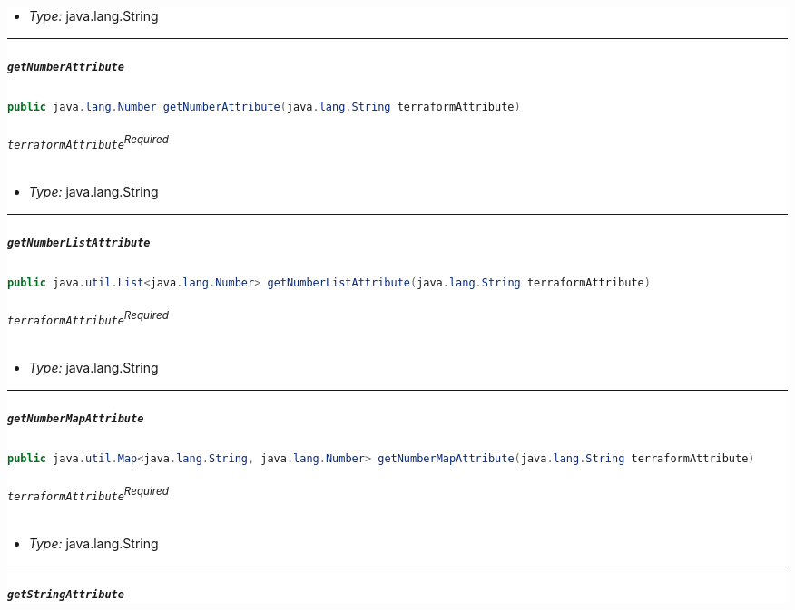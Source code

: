 - *Type:* java.lang.String

---

##### `getNumberAttribute` <a name="getNumberAttribute" id="@cdktf/provider-pagerduty.dataPagerdutyTeamMembers.DataPagerdutyTeamMembers.getNumberAttribute"></a>

```java
public java.lang.Number getNumberAttribute(java.lang.String terraformAttribute)
```

###### `terraformAttribute`<sup>Required</sup> <a name="terraformAttribute" id="@cdktf/provider-pagerduty.dataPagerdutyTeamMembers.DataPagerdutyTeamMembers.getNumberAttribute.parameter.terraformAttribute"></a>

- *Type:* java.lang.String

---

##### `getNumberListAttribute` <a name="getNumberListAttribute" id="@cdktf/provider-pagerduty.dataPagerdutyTeamMembers.DataPagerdutyTeamMembers.getNumberListAttribute"></a>

```java
public java.util.List<java.lang.Number> getNumberListAttribute(java.lang.String terraformAttribute)
```

###### `terraformAttribute`<sup>Required</sup> <a name="terraformAttribute" id="@cdktf/provider-pagerduty.dataPagerdutyTeamMembers.DataPagerdutyTeamMembers.getNumberListAttribute.parameter.terraformAttribute"></a>

- *Type:* java.lang.String

---

##### `getNumberMapAttribute` <a name="getNumberMapAttribute" id="@cdktf/provider-pagerduty.dataPagerdutyTeamMembers.DataPagerdutyTeamMembers.getNumberMapAttribute"></a>

```java
public java.util.Map<java.lang.String, java.lang.Number> getNumberMapAttribute(java.lang.String terraformAttribute)
```

###### `terraformAttribute`<sup>Required</sup> <a name="terraformAttribute" id="@cdktf/provider-pagerduty.dataPagerdutyTeamMembers.DataPagerdutyTeamMembers.getNumberMapAttribute.parameter.terraformAttribute"></a>

- *Type:* java.lang.String

---

##### `getStringAttribute` <a name="getStringAttribute" id="@cdktf/provider-pagerduty.dataPagerdutyTeamMembers.DataPagerdutyTeamMembers.getStringAttribute"></a>
